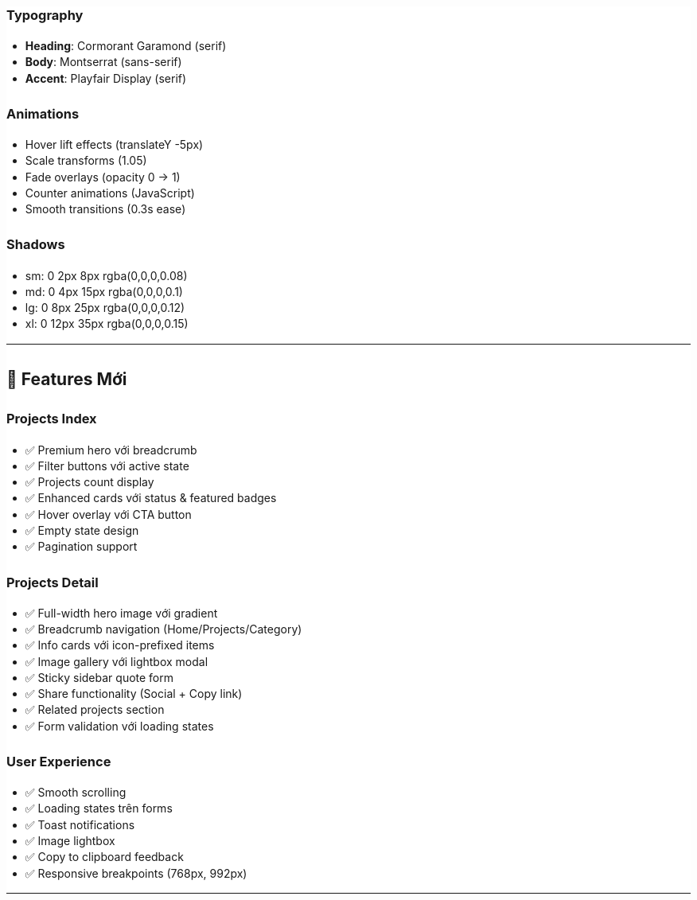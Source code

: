 ### Typography

-   **Heading**: Cormorant Garamond (serif)
-   **Body**: Montserrat (sans-serif)
-   **Accent**: Playfair Display (serif)

### Animations

-   Hover lift effects (translateY -5px)
-   Scale transforms (1.05)
-   Fade overlays (opacity 0 → 1)
-   Counter animations (JavaScript)
-   Smooth transitions (0.3s ease)

### Shadows

-   sm: 0 2px 8px rgba(0,0,0,0.08)
-   md: 0 4px 15px rgba(0,0,0,0.1)
-   lg: 0 8px 25px rgba(0,0,0,0.12)
-   xl: 0 12px 35px rgba(0,0,0,0.15)

---

## 🚀 Features Mới

### Projects Index

-   ✅ Premium hero với breadcrumb
-   ✅ Filter buttons với active state
-   ✅ Projects count display
-   ✅ Enhanced cards với status & featured badges
-   ✅ Hover overlay với CTA button
-   ✅ Empty state design
-   ✅ Pagination support

### Projects Detail

-   ✅ Full-width hero image với gradient
-   ✅ Breadcrumb navigation (Home/Projects/Category)
-   ✅ Info cards với icon-prefixed items
-   ✅ Image gallery với lightbox modal
-   ✅ Sticky sidebar quote form
-   ✅ Share functionality (Social + Copy link)
-   ✅ Related projects section
-   ✅ Form validation với loading states

### User Experience

-   ✅ Smooth scrolling
-   ✅ Loading states trên forms
-   ✅ Toast notifications
-   ✅ Image lightbox
-   ✅ Copy to clipboard feedback
-   ✅ Responsive breakpoints (768px, 992px)

---